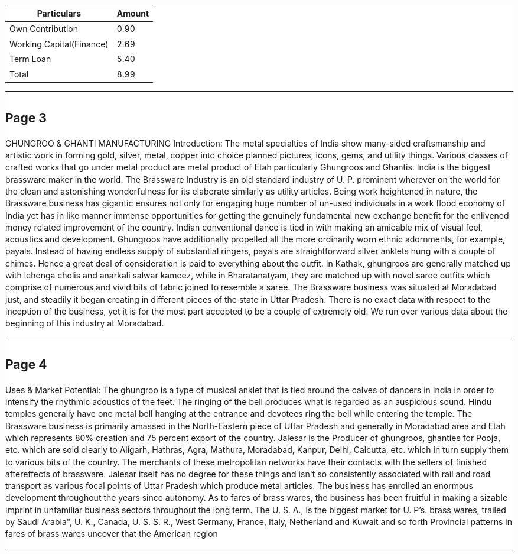 | Particulars | Amount |
|---|---|
| Own Contribution | 0.90 |
| Working Capital(Finance) | 2.69 |
| Term Loan | 5.40 |
| Total | 8.99 |

---

## Page 3

GHUNGROO & GHANTI MANUFACTURING Introduction: The metal specialties of India show many-sided craftsmanship and artistic work in forming gold, silver, metal, copper into choice planned pictures, icons, gems, and utility things. Various classes of crafted works that go under metal product are metal product of Etah particularly Ghungroos and Ghantis. India is the biggest brassware maker in the world. The Brassware Industry is an old standard industry of U. P. prominent wherever on the world for the clean and astonishing wonderfulness for its elaborate similarly as utility articles. Being work heightened in nature, the Brassware business has gigantic ensures not only for engaging huge number of un-used individuals in a work flood economy of India yet has in like manner immense opportunities for getting the genuinely fundamental new exchange benefit for the enlivened money related improvement of the country. Indian conventional dance is tied in with making an amicable mix of visual feel, acoustics and development. Ghungroos have additionally propelled all the more ordinarily worn ethnic adornments, for example, payals. Instead of having endless supply of substantial ringers, payals are straightforward silver anklets hung with a couple of chimes. Hence a great deal of consideration is paid to everything about the outfit. In Kathak, ghungroos are generally matched up with lehenga cholis and anarkali salwar kameez, while in Bharatanatyam, they are matched up with novel saree outfits which comprise of numerous and vivid bits of fabric joined to resemble a saree. The Brassware business was situated at Moradabad just, and steadily it began creating in different pieces of the state in Uttar Pradesh. There is no exact data with respect to the inception of the business, yet it is for the most part accepted to be a couple of extremely old. We run over various data about the beginning of this industry at Moradabad.

---

## Page 4

Uses & Market Potential: The ghungroo is a type of musical anklet that is tied around the calves of dancers in India in order to intensify the rhythmic acoustics of the feet. The ringing of the bell produces what is regarded as an auspicious sound. Hindu temples generally have one metal bell hanging at the entrance and devotees ring the bell while entering the temple. The Brassware business is primarily amassed in the North-Eastern piece of Uttar Pradesh and generally in Moradabad area and Etah which represents 80% creation and 75 percent export of the country. Jalesar is the Producer of ghungroos, ghanties for Pooja, etc. which are sold clearly to Aligarh, Hathras, Agra, Mathura, Moradabad, Kanpur, Delhi, Calcutta, etc. which in turn supply them to various bits of the country. The merchants of these metropolitan networks have their contacts with the sellers of finished aftereffects of brassware. Jalesar itself has no degree for these things and isn't so consistently associated with rail and road transport as various focal points of Uttar Pradesh which produce metal articles. The business has enrolled an enormous development throughout the years since autonomy. As to fares of brass wares, the business has been fruitful in making a sizable imprint in unfamiliar business sectors throughout the long term. The U. S. A., is the biggest market for U. P’s. brass wares, trailed by Saudi Arabia", U. K., Canada, U. S. S. R., West Germany, France, Italy, Netherland and Kuwait and so forth Provincial patterns in fares of brass wares uncover that the American region

---